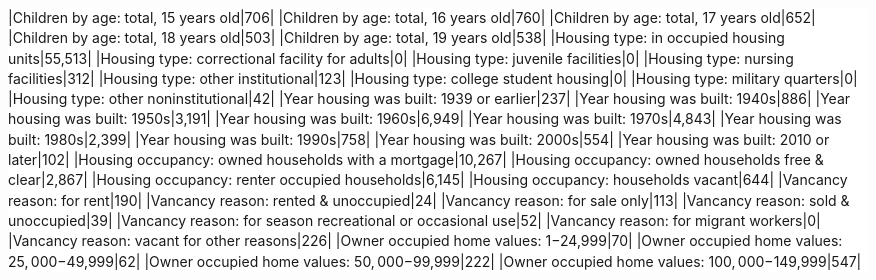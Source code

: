 |Children by age: total, 15 years old|706|
|Children by age: total, 16 years old|760|
|Children by age: total, 17 years old|652|
|Children by age: total, 18 years old|503|
|Children by age: total, 19 years old|538|
|Housing type: in occupied housing units|55,513|
|Housing type: correctional facility for adults|0|
|Housing type: juvenile facilities|0|
|Housing type: nursing facilities|312|
|Housing type: other institutional|123|
|Housing type: college student housing|0|
|Housing type: military quarters|0|
|Housing type: other noninstitutional|42|
|Year housing was built: 1939 or earlier|237|
|Year housing was built: 1940s|886|
|Year housing was built: 1950s|3,191|
|Year housing was built: 1960s|6,949|
|Year housing was built: 1970s|4,843|
|Year housing was built: 1980s|2,399|
|Year housing was built: 1990s|758|
|Year housing was built: 2000s|554|
|Year housing was built: 2010 or later|102|
|Housing occupancy: owned households with a mortgage|10,267|
|Housing occupancy: owned households free & clear|2,867|
|Housing occupancy: renter occupied households|6,145|
|Housing occupancy: households vacant|644|
|Vancancy reason: for rent|190|
|Vancancy reason: rented & unoccupied|24|
|Vancancy reason: for sale only|113|
|Vancancy reason: sold & unoccupied|39|
|Vancancy reason: for season recreational or occasional use|52|
|Vancancy reason: for migrant workers|0|
|Vancancy reason: vacant for other reasons|226|
|Owner occupied home values: $1-$24,999|70|
|Owner occupied home values: $25,000-$49,999|62|
|Owner occupied home values: $50,000-$99,999|222|
|Owner occupied home values: $100,000-$149,999|547|